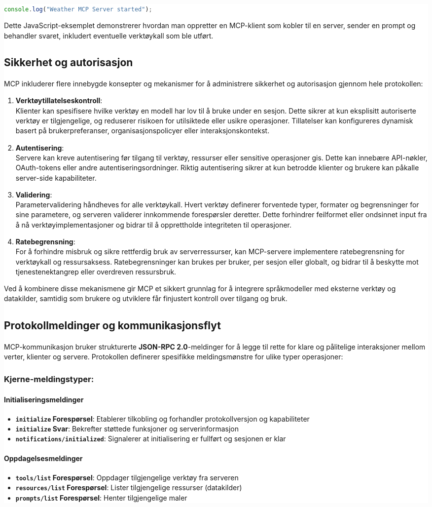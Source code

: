 ```javascript
console.log("Weather MCP Server started");
```

Dette JavaScript-eksemplet demonstrerer hvordan man oppretter en MCP-klient som kobler til en server, sender en prompt og behandler svaret, inkludert eventuelle verktøykall som ble utført.

## Sikkerhet og autorisasjon

MCP inkluderer flere innebygde konsepter og mekanismer for å administrere sikkerhet og autorisasjon gjennom hele protokollen:

1. **Verktøytillatelseskontroll**:  
   Klienter kan spesifisere hvilke verktøy en modell har lov til å bruke under en sesjon. Dette sikrer at kun eksplisitt autoriserte verktøy er tilgjengelige, og reduserer risikoen for utilsiktede eller usikre operasjoner. Tillatelser kan konfigureres dynamisk basert på brukerpreferanser, organisasjonspolicyer eller interaksjonskontekst.

2. **Autentisering**:  
   Servere kan kreve autentisering før tilgang til verktøy, ressurser eller sensitive operasjoner gis. Dette kan innebære API-nøkler, OAuth-tokens eller andre autentiseringsordninger. Riktig autentisering sikrer at kun betrodde klienter og brukere kan påkalle server-side kapabiliteter.

3. **Validering**:  
   Parametervalidering håndheves for alle verktøykall. Hvert verktøy definerer forventede typer, formater og begrensninger for sine parametere, og serveren validerer innkommende forespørsler deretter. Dette forhindrer feilformet eller ondsinnet input fra å nå verktøyimplementasjoner og bidrar til å opprettholde integriteten til operasjoner.

4. **Ratebegrensning**:  
   For å forhindre misbruk og sikre rettferdig bruk av serverressurser, kan MCP-servere implementere ratebegrensning for verktøykall og ressursaksess. Ratebegrensninger kan brukes per bruker, per sesjon eller globalt, og bidrar til å beskytte mot tjenestenektangrep eller overdreven ressursbruk.

Ved å kombinere disse mekanismene gir MCP et sikkert grunnlag for å integrere språkmodeller med eksterne verktøy og datakilder, samtidig som brukere og utviklere får finjustert kontroll over tilgang og bruk.

## Protokollmeldinger og kommunikasjonsflyt

MCP-kommunikasjon bruker strukturerte **JSON-RPC 2.0**-meldinger for å legge til rette for klare og pålitelige interaksjoner mellom verter, klienter og servere. Protokollen definerer spesifikke meldingsmønstre for ulike typer operasjoner:

### Kjerne-meldingstyper:

#### **Initialiseringsmeldinger**
- **`initialize` Forespørsel**: Etablerer tilkobling og forhandler protokollversjon og kapabiliteter  
- **`initialize` Svar**: Bekrefter støttede funksjoner og serverinformasjon  
- **`notifications/initialized`**: Signalerer at initialisering er fullført og sesjonen er klar  

#### **Oppdagelsesmeldinger**
- **`tools/list` Forespørsel**: Oppdager tilgjengelige verktøy fra serveren  
- **`resources/list` Forespørsel**: Lister tilgjengelige ressurser (datakilder)  
- **`prompts/list` Forespørsel**: Henter tilgjengelige maler  
